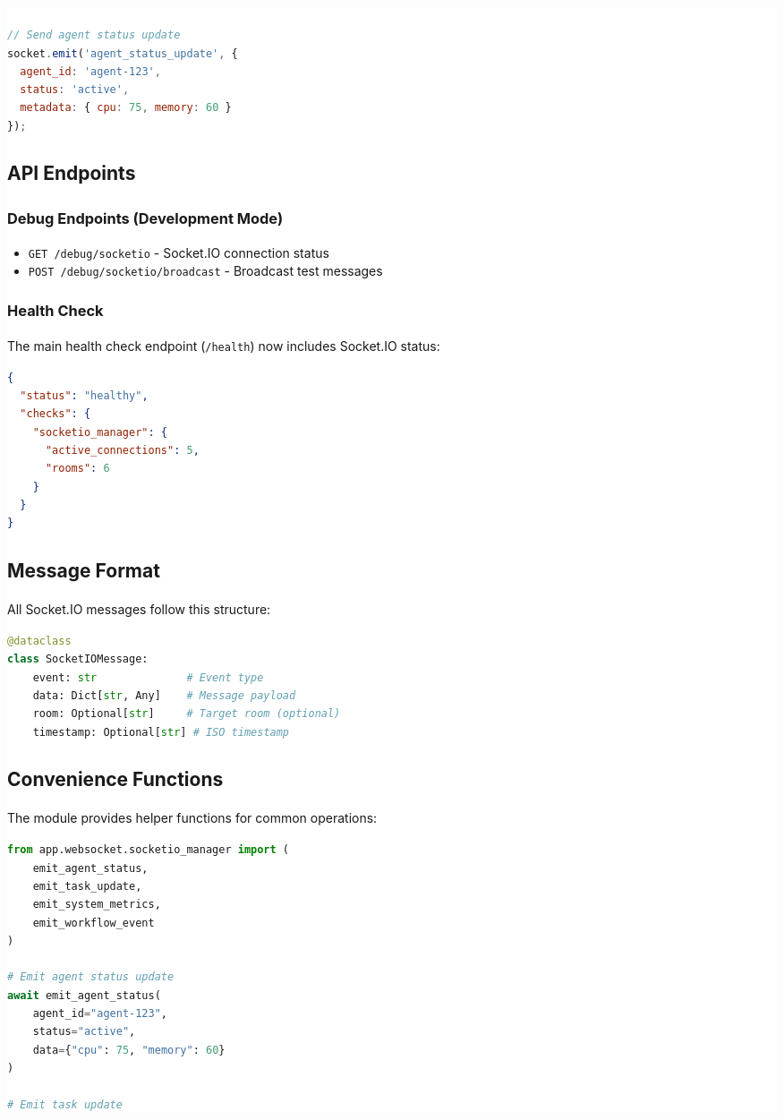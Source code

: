 ```javascript

// Send agent status update
socket.emit('agent_status_update', {
  agent_id: 'agent-123',
  status: 'active',
  metadata: { cpu: 75, memory: 60 }
});
```

## API Endpoints

### Debug Endpoints (Development Mode)

- `GET /debug/socketio` - Socket.IO connection status
- `POST /debug/socketio/broadcast` - Broadcast test messages

### Health Check

The main health check endpoint (`/health`) now includes Socket.IO status:

```json
{
  "status": "healthy",
  "checks": {
    "socketio_manager": {
      "active_connections": 5,
      "rooms": 6
    }
  }
}
```

## Message Format

All Socket.IO messages follow this structure:

```python
@dataclass
class SocketIOMessage:
    event: str              # Event type
    data: Dict[str, Any]    # Message payload
    room: Optional[str]     # Target room (optional)
    timestamp: Optional[str] # ISO timestamp
```

## Convenience Functions

The module provides helper functions for common operations:

```python
from app.websocket.socketio_manager import (
    emit_agent_status,
    emit_task_update,
    emit_system_metrics,
    emit_workflow_event
)

# Emit agent status update
await emit_agent_status(
    agent_id="agent-123",
    status="active",
    data={"cpu": 75, "memory": 60}
)

# Emit task update
```